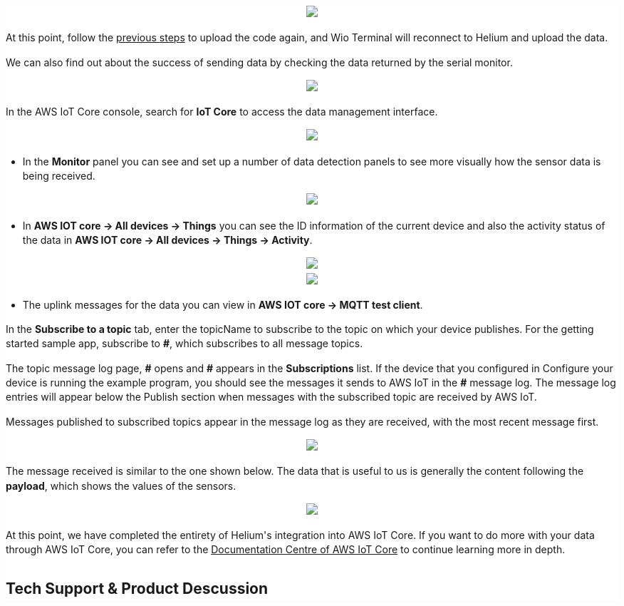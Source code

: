 <div align="center"><img width={800} src="https://files.seeedstudio.com/wiki/K1100/59.png" /></div>

At this point, follow the [previous steps](https://wiki.seeedstudio.com/Connecting-to-Helium/#upload-code-send-data-to-helium) to upload the code again, and Wio Terminal will reconnect to Helium and upload the data.

We can also find out about the success of sending data by checking the data returned by the serial monitor.

<div align="center"><img width={800} src="https://files.seeedstudio.com/wiki/Wio-Terminal-Developer-for-helium/24.jpg" /></div>

In the AWS IoT Core console, search for **IoT Core** to access the data management interface.

<div align="center"><img width={800} src="https://files.seeedstudio.com/wiki/K1100/60.png" /></div>

- In the **Monitor** panel you can see and set up a number of data detection panels to see more visually how the sensor data is being received.

<div align="center"><img width={800} src="https://files.seeedstudio.com/wiki/Connect_AWS_via_Helium/Final_1.png" /></div>

- In **AWS IOT core -> All devices -> Things** you can see the ID information of the current device and also the activity status of the data in **AWS IOT core -> All devices -> Things -> Activity**.

<div align="center"><img width={800} src="https://files.seeedstudio.com/wiki/K1100/63.png" /></div>

<div align="center"><img width={800} src="https://files.seeedstudio.com/wiki/Connect_AWS_via_Helium/Final_4.png" /></div>

- The uplink messages for the data you can view in **AWS IOT core -> MQTT test client**.

In the **Subscribe to a topic** tab, enter the topicName to subscribe to the topic on which your device publishes. For the getting started sample app, subscribe to **#**, which subscribes to all message topics.

The topic message log page, **#** opens and **#** appears in the **Subscriptions** list. If the device that you configured in Configure your device is running the example program, you should see the messages it sends to AWS IoT in the **#** message log. The message log entries will appear below the Publish section when messages with the subscribed topic are received by AWS IoT.

Messages published to subscribed topics appear in the message log as they are received, with the most recent message first.

<div align="center"><img width={800} src="https://files.seeedstudio.com/wiki/K1100/64.png" /></div>

The message received is similar to the one shown below. The data that is useful to us is generally the content following the **payload**, which shows the values of the sensors.

<div align="center"><img width={800} src="https://files.seeedstudio.com/wiki/K1100/65.png" /></div>

At this point, we have completed the entirety of Helium's integration into AWS IoT Core. If you want to do more with your data through AWS IoT Core, you can refer to the [Documentation Centre of AWS IoT Core](https://docs.aws.amazon.com/iot/index.html) to continue learning more in depth.

## Tech Support & Product Descussion
